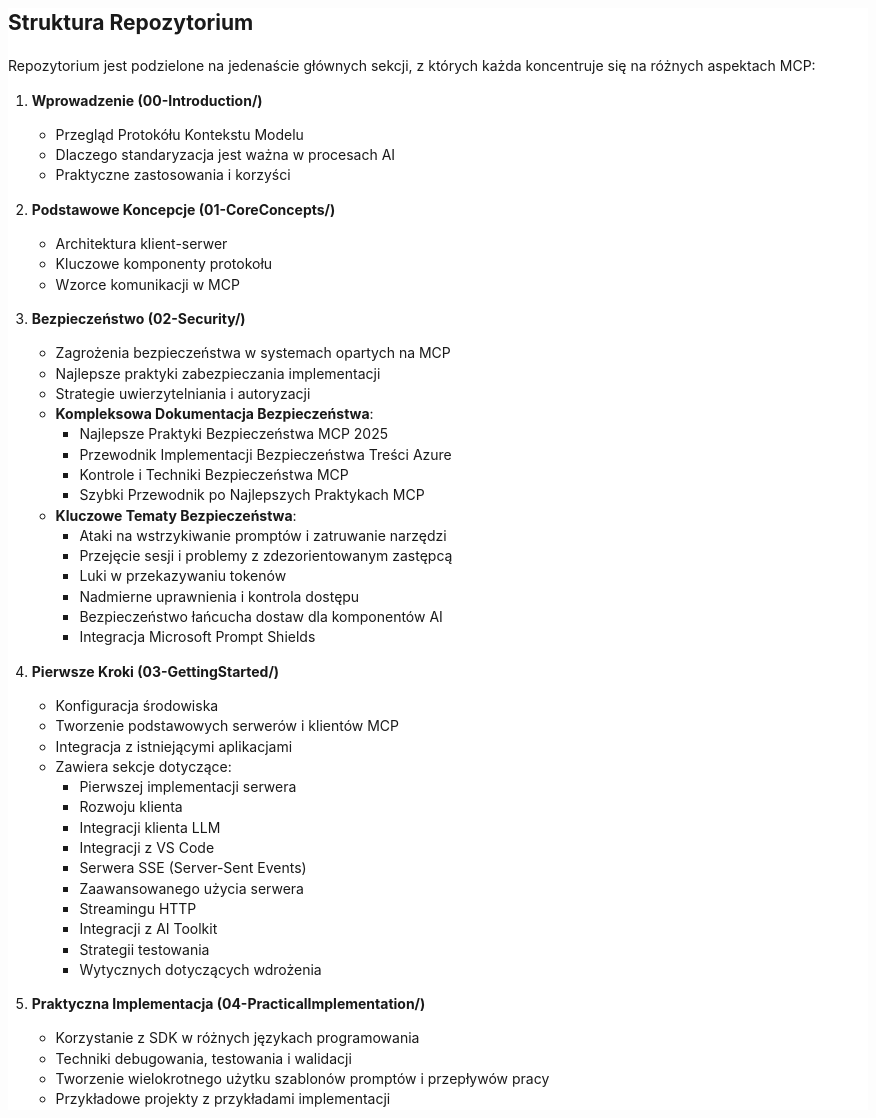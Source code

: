 ## Struktura Repozytorium

Repozytorium jest podzielone na jedenaście głównych sekcji, z których każda koncentruje się na różnych aspektach MCP:

1. **Wprowadzenie (00-Introduction/)**
   - Przegląd Protokółu Kontekstu Modelu
   - Dlaczego standaryzacja jest ważna w procesach AI
   - Praktyczne zastosowania i korzyści

2. **Podstawowe Koncepcje (01-CoreConcepts/)**
   - Architektura klient-serwer
   - Kluczowe komponenty protokołu
   - Wzorce komunikacji w MCP

3. **Bezpieczeństwo (02-Security/)**
   - Zagrożenia bezpieczeństwa w systemach opartych na MCP
   - Najlepsze praktyki zabezpieczania implementacji
   - Strategie uwierzytelniania i autoryzacji
   - **Kompleksowa Dokumentacja Bezpieczeństwa**:
     - Najlepsze Praktyki Bezpieczeństwa MCP 2025
     - Przewodnik Implementacji Bezpieczeństwa Treści Azure
     - Kontrole i Techniki Bezpieczeństwa MCP
     - Szybki Przewodnik po Najlepszych Praktykach MCP
   - **Kluczowe Tematy Bezpieczeństwa**:
     - Ataki na wstrzykiwanie promptów i zatruwanie narzędzi
     - Przejęcie sesji i problemy z zdezorientowanym zastępcą
     - Luki w przekazywaniu tokenów
     - Nadmierne uprawnienia i kontrola dostępu
     - Bezpieczeństwo łańcucha dostaw dla komponentów AI
     - Integracja Microsoft Prompt Shields

4. **Pierwsze Kroki (03-GettingStarted/)**
   - Konfiguracja środowiska
   - Tworzenie podstawowych serwerów i klientów MCP
   - Integracja z istniejącymi aplikacjami
   - Zawiera sekcje dotyczące:
     - Pierwszej implementacji serwera
     - Rozwoju klienta
     - Integracji klienta LLM
     - Integracji z VS Code
     - Serwera SSE (Server-Sent Events)
     - Zaawansowanego użycia serwera
     - Streamingu HTTP
     - Integracji z AI Toolkit
     - Strategii testowania
     - Wytycznych dotyczących wdrożenia

5. **Praktyczna Implementacja (04-PracticalImplementation/)**
   - Korzystanie z SDK w różnych językach programowania
   - Techniki debugowania, testowania i walidacji
   - Tworzenie wielokrotnego użytku szablonów promptów i przepływów pracy
   - Przykładowe projekty z przykładami implementacji
